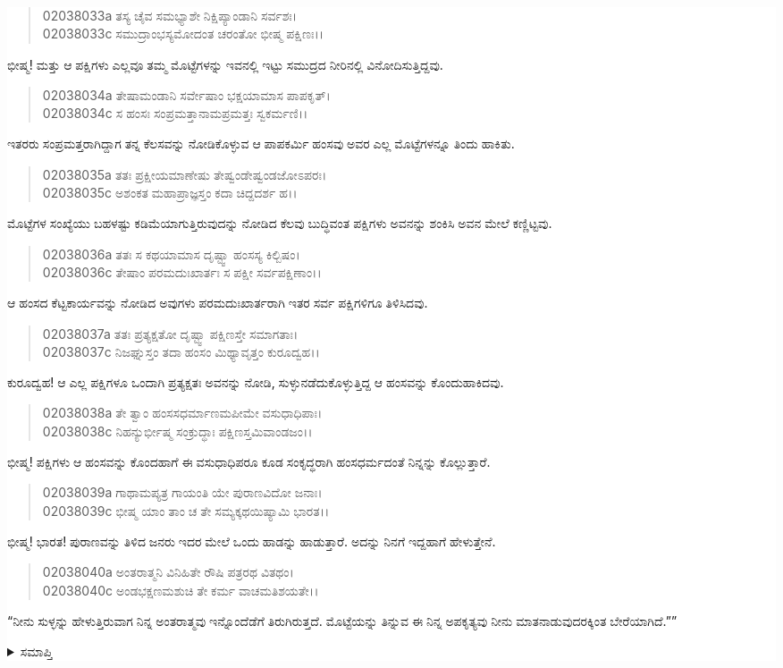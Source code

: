 > 02038033a ತಸ್ಯ ಚೈವ ಸಮಭ್ಯಾಶೇ ನಿಕ್ಷಿಪ್ಯಾಂಡಾನಿ ಸರ್ವಶಃ।   
02038033c ಸಮುದ್ರಾಂಭಸ್ಯಮೋದಂತ ಚರಂತೋ ಭೀಷ್ಮ ಪಕ್ಷಿಣಃ।।

ಭೀಷ್ಮ! ಮತ್ತು ಆ ಪಕ್ಷಿಗಳು ಎಲ್ಲವೂ ತಮ್ಮ ಮೊಟ್ಟೆಗಳನ್ನು ಇವನಲ್ಲಿ ಇಟ್ಟು ಸಮುದ್ರದ ನೀರಿನಲ್ಲಿ ವಿನೋದಿಸುತ್ತಿದ್ದವು.

> 02038034a ತೇಷಾಮಂಡಾನಿ ಸರ್ವೇಷಾಂ ಭಕ್ಷಯಾಮಾಸ ಪಾಪಕೃತ್।  
02038034c ಸ ಹಂಸಃ ಸಂಪ್ರಮತ್ತಾನಾಮಪ್ರಮತ್ತಃ ಸ್ವಕರ್ಮಣಿ।।

ಇತರರು ಸಂಪ್ರಮತ್ತರಾಗಿದ್ದಾಗ ತನ್ನ ಕೆಲಸವನ್ನು ನೋಡಿಕೊಳ್ಳುವ ಆ ಪಾಪಕರ್ಮಿ ಹಂಸವು ಅವರ ಎಲ್ಲ ಮೊಟ್ಟೆಗಳನ್ನೂ ತಿಂದು ಹಾಕಿತು.

> 02038035a ತತಃ ಪ್ರಕ್ಷೀಯಮಾಣೇಷು ತೇಷ್ವಂಡೇಷ್ವಂಡಜೋಽಪರಃ।  
02038035c ಅಶಂಕತ ಮಹಾಪ್ರಾಜ್ಞಸ್ತಂ ಕದಾ ಚಿದ್ದದರ್ಶ ಹ।।

ಮೊಟ್ಟೆಗಳ ಸಂಖ್ಯೆಯು ಬಹಳಷ್ಟು ಕಡಿಮೆಯಾಗುತ್ತಿರುವುದನ್ನು ನೋಡಿದ ಕೆಲವು ಬುದ್ಧಿವಂತ ಪಕ್ಷಿಗಳು ಅವನನ್ನು ಶಂಕಿಸಿ ಅವನ ಮೇಲೆ ಕಣ್ಣಿಟ್ಟವು.

> 02038036a ತತಃ ಸ ಕಥಯಾಮಾಸ ದೃಷ್ಟ್ವಾ ಹಂಸಸ್ಯ ಕಿಲ್ಬಿಷಂ।  
02038036c ತೇಷಾಂ ಪರಮದುಃಖಾರ್ತಃ ಸ ಪಕ್ಷೀ ಸರ್ವಪಕ್ಷಿಣಾಂ।।

ಆ ಹಂಸದ ಕೆಟ್ಟಕಾರ್ಯವನ್ನು ನೋಡಿದ ಅವುಗಳು ಪರಮದುಃಖಾರ್ತರಾಗಿ ಇತರ ಸರ್ವ ಪಕ್ಷಿಗಳಿಗೂ ತಿಳಿಸಿದವು.

> 02038037a ತತಃ ಪ್ರತ್ಯಕ್ಷತೋ ದೃಷ್ಟ್ವಾ ಪಕ್ಷಿಣಸ್ತೇ ಸಮಾಗತಾಃ।  
02038037c ನಿಜಘ್ನುಸ್ತಂ ತದಾ ಹಂಸಂ ಮಿಥ್ಯಾವೃತ್ತಂ ಕುರೂದ್ವಹ।।

ಕುರೂದ್ವಹ! ಆ ಎಲ್ಲ ಪಕ್ಷಿಗಳೂ ಒಂದಾಗಿ ಪ್ರತ್ಯಕ್ಷತಃ ಅವನನ್ನು ನೋಡಿ, ಸುಳ್ಳುನಡೆದುಕೊಳ್ಳುತ್ತಿದ್ದ ಆ ಹಂಸವನ್ನು ಕೊಂದುಹಾಕಿದವು.

> 02038038a ತೇ ತ್ವಾಂ ಹಂಸಸಧರ್ಮಾಣಮಪೀಮೇ ವಸುಧಾಧಿಪಾಃ।   
02038038c ನಿಹನ್ಯುರ್ಭೀಷ್ಮ ಸಂಕ್ರುದ್ಧಾಃ ಪಕ್ಷಿಣಸ್ತಮಿವಾಂಡಜಂ।।

ಭೀಷ್ಮ! ಪಕ್ಷಿಗಳು ಆ ಹಂಸವನ್ನು ಕೊಂದಹಾಗೆ ಈ ವಸುಧಾಧಿಪರೂ ಕೂಡ ಸಂಕೃದ್ಧರಾಗಿ ಹಂಸಧರ್ಮದಂತೆ ನಿನ್ನನ್ನು ಕೊಲ್ಲುತ್ತಾರೆ.

> 02038039a ಗಾಥಾಮಪ್ಯತ್ರ ಗಾಯಂತಿ ಯೇ ಪುರಾಣವಿದೋ ಜನಾಃ।  
02038039c ಭೀಷ್ಮ ಯಾಂ ತಾಂ ಚ ತೇ ಸಮ್ಯಕ್ಕಥಯಿಷ್ಯಾಮಿ ಭಾರತ।।

ಭೀಷ್ಮ! ಭಾರತ! ಪುರಾಣವನ್ನು ತಿಳಿದ ಜನರು ಇದರ ಮೇಲೆ ಒಂದು ಹಾಡನ್ನು ಹಾಡುತ್ತಾರೆ. ಅದನ್ನು ನಿನಗೆ ಇದ್ದಹಾಗೆ ಹೇಳುತ್ತೇನೆ.

> 02038040a ಅಂತರಾತ್ಮನಿ ವಿನಿಹಿತೇ ರೌಷಿ ಪತ್ರರಥ ವಿತಥಂ।  
02038040c ಅಂಡಭಕ್ಷಣಮಶುಚಿ ತೇ ಕರ್ಮ ವಾಚಮತಿಶಯತೇ।।

“ನೀನು ಸುಳ್ಳನ್ನು ಹೇಳುತ್ತಿರುವಾಗ ನಿನ್ನ ಅಂತರಾತ್ಮವು ಇನ್ನೊಂದೆಡೆಗೆ ತಿರುಗಿರುತ್ತದೆ. ಮೊಟ್ಟೆಯನ್ನು ತಿನ್ನುವ ಈ ನಿನ್ನ ಅಪಕೃತ್ಯವು ನೀನು ಮಾತನಾಡುವುದರಕ್ಕಿಂತ ಬೇರೆಯಾಗಿದೆ.””

<details><summary>ಸಮಾಪ್ತಿ</summary></details>

[^1]: ಶಿಶುಪಾಲನ ಈ ಮಾತುಗಳಿಂದ ತಿಳಿಯುವುದೇನೆಂದರೆ ಭೀಷ್ಮನು ತುಂಬಿದ ಸಭೆಯಲ್ಲಿ ಶ್ರೀಕೃಷ್ಣನು ತನ್ನ ದೇವತ್ವವನ್ನು ಸೂಚಿಸುವ ಹಲವಾರು ಲೀಲೆಗಳನ್ನು ಉದಾಹರಿಸಿದ್ದ. ಈ ಶ್ಲೋಕಗಳು ನಮಗೆ ದಕ್ಷಿಣ ಭಾರತೀಯ ಕುಂಭಕೋಣ ಸಂಪುಟದಲ್ಲಿ ಕಂಡುಬರುತ್ತವೆ. ಪುಣೆಯ ಈ ಸಂಪುಟದಲ್ಲಿ ಈ ಶ್ಲೋಕಗಳನ್ನು ಸೇರಿಸಿಲ್ಲ. ಈ ಶ್ಲೋಕಗಳನ್ನು ಅರ್ಘ್ಯಾಭಿಹರಣ ಪರ್ವದ ಪರಿಶಿಷ್ಠದಲ್ಲಿ ನೀಡಲಾಗಿದೆ.

[^2]: ಕೃಷ್ಣನನ್ನು ಕೊಲ್ಲಲು ಶಕುನಿ (ಬಾಲಕ್ಕಿ) ಪಕ್ಷಿರೂಪದಲ್ಲಿ ಬಂದ ಕಂಸನ ಸಹಾಯಕ ರಾಕ್ಷಸ

[^3]: ತನ್ನನು ಕೊಲ್ಲಲು ಕುದುರೆ ಮತ್ತು ಎತ್ತುಗಳ ರೂಪದಲ್ಲಿ ಬಂದಿದ್ದ ಕಂಸನ ಸಹಾಯಕ ರಾಕ್ಷಸರು

[^4]: ಮರದ ಬಂಡಿಯ ರೂಪದಲ್ಲಿ ಬಂದು ಕೃಷ್ಣನನ್ನು ಕೊಲ್ಲಲು ಪ್ರಯತ್ನಿಸಿದ ಕಂಸನ ಇನ್ನೊಬ್ಬ ಸಹಾಯಕ ರಾಕ್ಷಸ

[^5]: ಪೂತನಿಯನ್ನು ಕೊಂದಿದುರಿಂದ ಕೃಷ್ಣನು ಸ್ತ್ರೀಹಂತಕನಾದರೆ ಹೋರಿಯೊಂದನ್ನು ಕೊಂದಿದ್ದರಿಂದ ಅವನು ಗೋಪಾತಕನಾಗುತ್ತಾನೆ.
